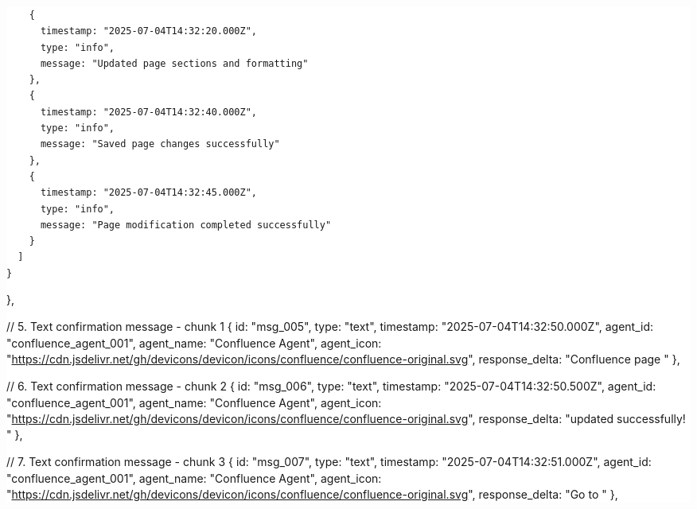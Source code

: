         {
          timestamp: "2025-07-04T14:32:20.000Z",
          type: "info",
          message: "Updated page sections and formatting"
        },
        {
          timestamp: "2025-07-04T14:32:40.000Z",
          type: "info",
          message: "Saved page changes successfully"
        },
        {
          timestamp: "2025-07-04T14:32:45.000Z",
          type: "info",
          message: "Page modification completed successfully"
        }
      ]
    }
  },

  // 5. Text confirmation message - chunk 1
  {
    id: "msg_005",
    type: "text",
    timestamp: "2025-07-04T14:32:50.000Z",
    agent_id: "confluence_agent_001",
    agent_name: "Confluence Agent",
    agent_icon: "https://cdn.jsdelivr.net/gh/devicons/devicon/icons/confluence/confluence-original.svg",
    response_delta: "Confluence page "
  },

  // 6. Text confirmation message - chunk 2
  {
    id: "msg_006",
    type: "text",
    timestamp: "2025-07-04T14:32:50.500Z",
    agent_id: "confluence_agent_001",
    agent_name: "Confluence Agent",
    agent_icon: "https://cdn.jsdelivr.net/gh/devicons/devicon/icons/confluence/confluence-original.svg",
    response_delta: "updated successfully! "
  },

  // 7. Text confirmation message - chunk 3
  {
    id: "msg_007",
    type: "text",
    timestamp: "2025-07-04T14:32:51.000Z",
    agent_id: "confluence_agent_001",
    agent_name: "Confluence Agent",
    agent_icon: "https://cdn.jsdelivr.net/gh/devicons/devicon/icons/confluence/confluence-original.svg",
    response_delta: "Go to "
  },
